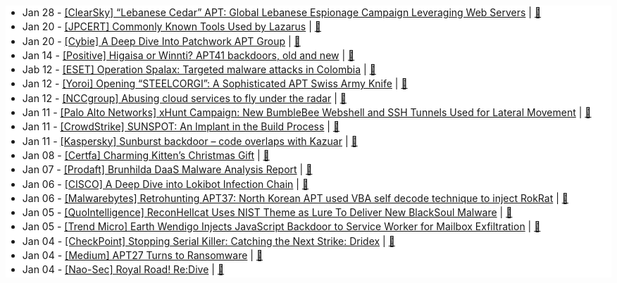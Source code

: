 * Jan 28 - [[ClearSky] “Lebanese Cedar” APT: Global Lebanese Espionage Campaign Leveraging Web Servers](https://www.clearskysec.com/wp-content/uploads/2021/01/Lebanese-Cedar-APT.pdf) | [:closed_book:](../../blob/master/2021/2021.01.28.Lebanese_Cedar_APT)
* Jan 20 - [[JPCERT] Commonly Known Tools Used by Lazarus](https://blogs.jpcert.or.jp/en/2021/01/Lazarus_tools.html) | [:closed_book:](../../blob/master/2021/2021.01.20.Commonly_Known_Tools_Lazarus)
* Jan 20 - [[Cybie] A Deep Dive Into Patchwork APT Group](https://cybleinc.com/2021/01/20/a-deep-dive-into-patchwork-apt-group/) | [:closed_book:](../../blob/master/2021/2021.01.20.Deep_Dive_Patchwork)
* Jan 14 - [[Positive] Higaisa or Winnti? APT41 backdoors, old and new](https://www.ptsecurity.com/ww-en/analytics/pt-esc-threat-intelligence/higaisa-or-winnti-apt-41-backdoors-old-and-new/) | [:closed_book:](../../blob/master/2021/2021.01.14.Higaisa_or_Winnti_APT41)
* Jab 12 - [[ESET] Operation Spalax: Targeted malware attacks in Colombia](https://www.welivesecurity.com/2021/01/12/operation-spalax-targeted-malware-attacks-colombia/) | [:closed_book:](../../blob/master/2021/2021.01.12.Operation_Spalax)
* Jan 12 - [[Yoroi] Opening “STEELCORGI”: A Sophisticated APT Swiss Army Knife](https://yoroi.company/research/opening-steelcorgi-a-sophisticated-apt-swiss-army-knife/) | [:closed_book:](../../blob/master/2021/2021.01.12.STEELCORGI)
* Jan 12 - [[NCCgroup] Abusing cloud services to fly under the radar](https://research.nccgroup.com/2021/01/12/abusing-cloud-services-to-fly-under-the-radar/) | [:closed_book:](../../blob/master/2021/2021.01.12.Abusing_cloud_services_Chimera)
* Jan 11 - [[Palo Alto Networks] xHunt Campaign: New BumbleBee Webshell and SSH Tunnels Used for Lateral Movement](https://unit42.paloaltonetworks.com/bumblebee-webshell-xhunt-campaign/) | [:closed_book:](../../blob/master/2021/2021.01.11.xHunt_Campaign)
* Jan 11 - [[CrowdStrike] SUNSPOT: An Implant in the Build Process](https://www.crowdstrike.com/blog/sunspot-malware-technical-analysis/) | [:closed_book:](../../blob/master/2021/2021.01.11.SUNSPOT)
* Jan 11 - [[Kaspersky] Sunburst backdoor – code overlaps with Kazuar](https://securelist.com/sunburst-backdoor-kazuar/99981/) | [:closed_book:](../../blob/master/2021/2021.01.11.Sunburst_Kazuar)
* Jan 08 - [[Certfa] Charming Kitten’s Christmas Gift](https://blog.certfa.com/posts/charming-kitten-christmas-gift/) | [:closed_book:](../../blob/master/2021/2021.01.08.Charming_Kitten_Christmas_Gift)
* Jan 07 - [[Prodaft] Brunhilda DaaS Malware Analysis Report](https://t.co/mzp7NRDIm1?amp=1) | [:closed_book:](../../blob/master/2021/2021.01.07.Brunhilda_DaaS_Malware)
* Jan 06 - [[CISCO] A Deep Dive into Lokibot Infection Chain](https://blog.talosintelligence.com/2021/01/a-deep-dive-into-lokibot-infection-chain.html) | [:closed_book:](../../blob/master/2021/2021.01.06.Lokibot_Infection_Chain)
* Jan 06 - [[Malwarebytes] Retrohunting APT37: North Korean APT used VBA self decode technique to inject RokRat](https://blog.malwarebytes.com/threat-analysis/2021/01/retrohunting-apt37-north-korean-apt-used-vba-self-decode-technique-to-inject-rokrat/) | [:closed_book:](../../blob/master/2021/2021.01.06.APT37_North_Korean_APT_RokRat)
* Jan 05 - [[QuoIntelligence] ReconHellcat Uses NIST Theme as Lure To Deliver New BlackSoul Malware](https://quointelligence.eu/2021/01/reconhellcat-uses-nist-theme-as-lure-to-deliver-new-blacksoul-malware/) | [:closed_book:](../../blob/master/2021/2021.01.05.ReconHellcat_APT_BlackSoul_Malware)
* Jan 05 - [[Trend Micro] Earth Wendigo Injects JavaScript Backdoor to Service Worker for Mailbox Exfiltration](https://www.trendmicro.com/en_us/research/21/a/earth-wendigo-injects-javascript-backdoor-to-service-worker-for-.html) | [:closed_book:](../../blob/master/2021/2021.01.05.Earth_Wendigo_Mailbox_Exfiltration)
* Jan 04 - [[CheckPoint] Stopping Serial Killer: Catching the Next Strike: Dridex](https://research.checkpoint.com/2021/stopping-serial-killer-catching-the-next-strike/amp/) | [:closed_book:](../../blob/master/2021/2021.01.04.Dridex_Next_Strike)
* Jan 04 - [[Medium] APT27 Turns to Ransomware](https://shared-public-reports.s3-eu-west-1.amazonaws.com/APT27+turns+to+ransomware.pdf) | [:closed_book:](../../blob/master/2021/2021.01.04.APT27_Ransomware)
* Jan 04 - [[Nao-Sec] Royal Road! Re:Dive](https://nao-sec.org/2021/01/royal-road-redive.html) | [:closed_book:](../../blob/master/2021/2021.01.04.Royal_Road_ReDive)
